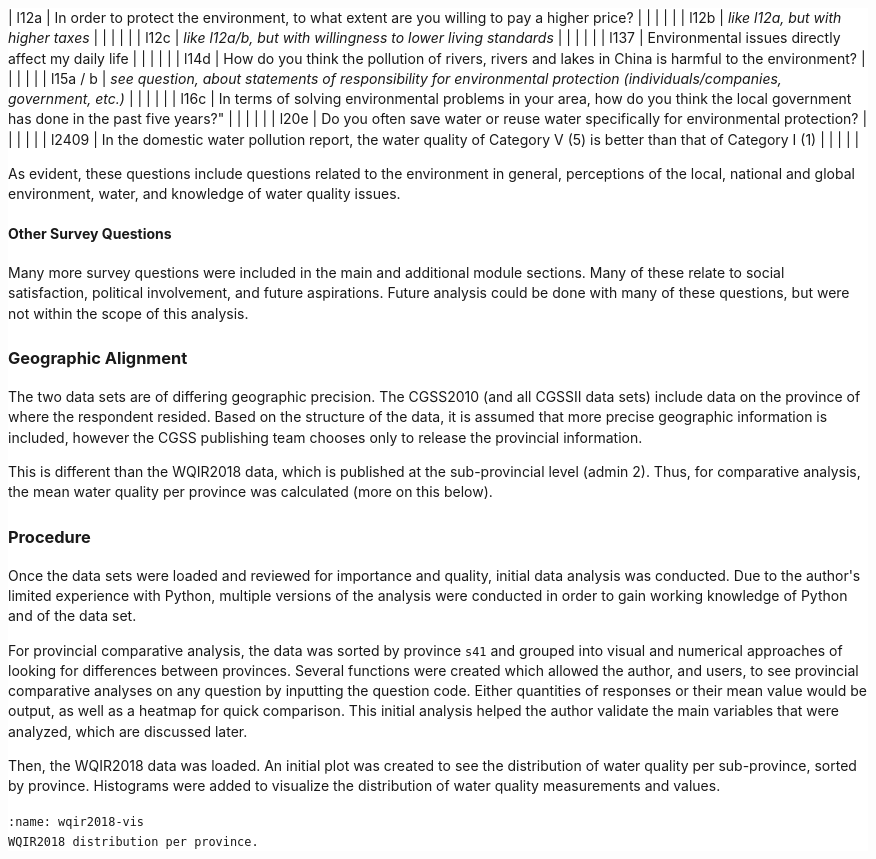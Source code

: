 | l12a     | In order to protect the environment, to what extent are you willing to pay a higher price?                                       |                    |                |            |           |
| l12b     | *like l12a, but with higher taxes*                                                                                               |                    |                |            |           |
| l12c     | *like l12a/b, but with willingness to lower living standards*                                                                    |                    |                |            |           |
| l137     | Environmental issues directly affect my daily life                                                                               |                    |                |            |           |
| l14d     | How do you think the pollution of rivers, rivers and lakes in China is harmful to the environment?                               |                    |                |            |           |
| l15a / b | *see question, about statements of responsibility for environmental protection (individuals/companies, government, etc.)*        |                    |                |            |           |
| l16c     | In terms of solving environmental problems in your area, how do you think the local government has done in the past five years?" |                    |                |            |           |
| l20e     | Do you often save water or reuse water specifically for environmental protection?                                                |                    |                |            |           |
| l2409    | In the domestic water pollution report, the water quality of Category V (5) is better than that of Category I (1)                |                    |                |            |           |

As evident, these questions include questions related to the environment in general, perceptions of the local, national and global environment, water, and knowledge of water quality issues.

#### Other Survey Questions
Many more survey questions were included in the main and additional module sections. Many of these relate to social satisfaction, political involvement, and future aspirations. Future analysis could be done with many of these questions, but were not within the scope of this analysis.

### Geographic Alignment
The two data sets are of differing geographic precision. The CGSS2010 (and all CGSSII data sets) include data on the province of where the respondent resided. Based on the structure of the data, it is assumed that more precise geographic information is included, however the CGSS publishing team chooses only to release the provincial information.

This is different than the WQIR2018 data, which is published at the sub-provincial level (admin 2). Thus, for comparative analysis, the mean water quality per province was calculated (more on this below).

### Procedure
Once the data sets were loaded and reviewed for importance and quality, initial data analysis was conducted. Due to the author's limited experience with Python, multiple versions of the analysis were conducted in order to gain working knowledge of Python and of the data set.

For provincial comparative analysis, the data was sorted by province `s41` and grouped into visual and numerical approaches of looking for differences between provinces. Several functions were created which allowed the author, and users, to see provincial comparative analyses on any question by inputting the question code. Either quantities of responses or their mean value would be output, as well as a heatmap for quick comparison. This initial analysis helped the author validate the main variables that were analyzed, which are discussed later.

Then, the WQIR2018 data was loaded. An initial plot was created to see the distribution of water quality per sub-province, sorted by province. Histograms were added to visualize the distribution of water quality measurements and values.

```{figure} ../wqir2018.svg
:name: wqir2018-vis
WQIR2018 distribution per province.
```
